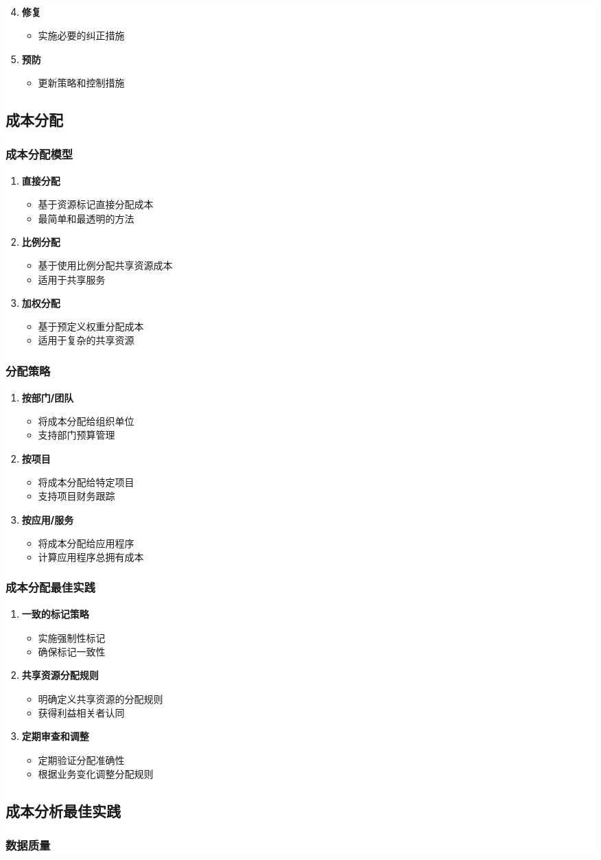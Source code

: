 4. **修复**
   - 实施必要的纠正措施

5. **预防**
   - 更新策略和控制措施

## 成本分配

### 成本分配模型

1. **直接分配**
   - 基于资源标记直接分配成本
   - 最简单和最透明的方法

2. **比例分配**
   - 基于使用比例分配共享资源成本
   - 适用于共享服务

3. **加权分配**
   - 基于预定义权重分配成本
   - 适用于复杂的共享资源

### 分配策略

1. **按部门/团队**
   - 将成本分配给组织单位
   - 支持部门预算管理

2. **按项目**
   - 将成本分配给特定项目
   - 支持项目财务跟踪

3. **按应用/服务**
   - 将成本分配给应用程序
   - 计算应用程序总拥有成本

### 成本分配最佳实践

1. **一致的标记策略**
   - 实施强制性标记
   - 确保标记一致性

2. **共享资源分配规则**
   - 明确定义共享资源的分配规则
   - 获得利益相关者认同

3. **定期审查和调整**
   - 定期验证分配准确性
   - 根据业务变化调整分配规则

## 成本分析最佳实践

### 数据质量

